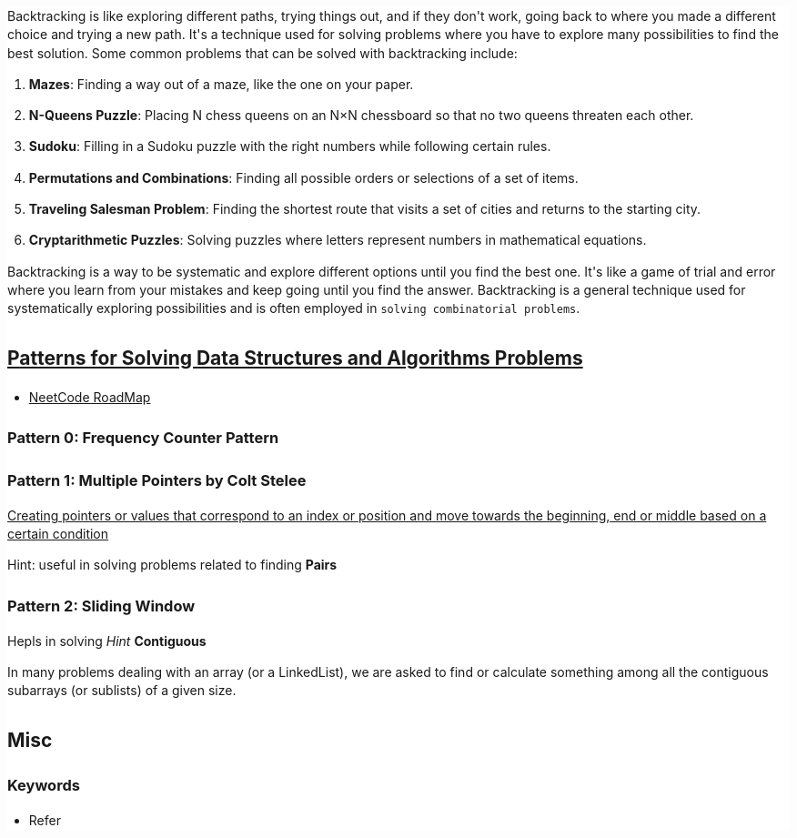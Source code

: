 Backtracking is like exploring different paths, trying things out, and if they don't work, going back to where you made a different choice and trying a new path. It's a technique used for solving problems where you have to explore many possibilities to find the best solution. Some common problems that can be solved with backtracking include:

1. **Mazes**: Finding a way out of a maze, like the one on your paper.

2. **N-Queens Puzzle**: Placing N chess queens on an N×N chessboard so that no two queens threaten each other.

3. **Sudoku**: Filling in a Sudoku puzzle with the right numbers while following certain rules.

4. **Permutations and Combinations**: Finding all possible orders or selections of a set of items.

5. **Traveling Salesman Problem**: Finding the shortest route that visits a set of cities and returns to the starting city.

6. **Cryptarithmetic Puzzles**: Solving puzzles where letters represent numbers in mathematical equations.

Backtracking is a way to be systematic and explore different options until you find the best one. It's like a game of trial and error where you learn from your mistakes and keep going until you find the answer. Backtracking is a general technique used for systematically exploring possibilities and is often employed in `solving combinatorial problems`.

## [Patterns for Solving Data Structures and Algorithms Problems](https://github.com/Chanda-Abdul/Several-Coding-Patterns-for-Solving-Data-Structures-and-Algorithms-Problems-during-Interviews)

- [NeetCode RoadMap](https://neetcode.io/roadmap?utm_source=linkedin)

### Pattern 0: Frequency Counter Pattern

### Pattern 1: Multiple Pointers by Colt Stelee

[Creating pointers or values that correspond to an index or position and move towards the beginning, end or middle based on a certain condition](https://cs.slides.com/colt_steele/problem-solving-patterns#/33)

Hint: useful in solving problems related to finding **Pairs**

### Pattern 2: Sliding Window

Hepls in solving *Hint* **Contiguous**

In many problems dealing with an array (or a LinkedList), we are asked to find or calculate something among all the contiguous subarrays (or sublists) of a given size.

## Misc

### Keywords

- Refer
